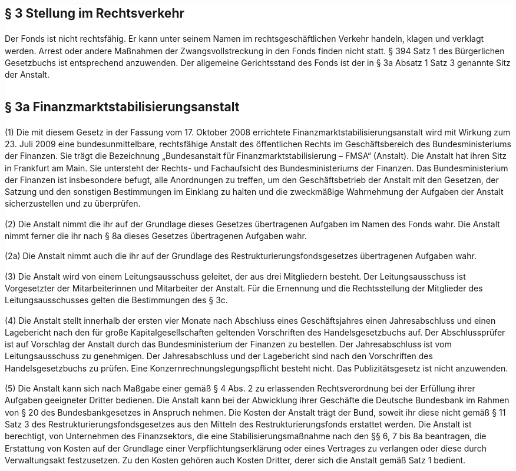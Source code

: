 
## § 3 Stellung im Rechtsverkehr

Der Fonds ist nicht rechtsfähig. Er kann unter seinem Namen im
rechtsgeschäftlichen Verkehr handeln, klagen und verklagt werden.
Arrest oder andere Maßnahmen der Zwangsvollstreckung in den Fonds
finden nicht statt. § 394 Satz 1 des Bürgerlichen Gesetzbuchs ist
entsprechend anzuwenden. Der allgemeine Gerichtsstand des Fonds ist
der in § 3a Absatz 1 Satz 3 genannte Sitz der Anstalt.


## § 3a Finanzmarktstabilisierungsanstalt

(1) Die mit diesem Gesetz in der Fassung vom 17. Oktober 2008
errichtete Finanzmarktstabilisierungsanstalt wird mit Wirkung zum 23.
Juli 2009 eine bundesunmittelbare, rechtsfähige Anstalt des
öffentlichen Rechts im Geschäftsbereich des Bundesministeriums der
Finanzen. Sie trägt die Bezeichnung „Bundesanstalt für
Finanzmarktstabilisierung – FMSA“ (Anstalt). Die Anstalt hat ihren
Sitz in Frankfurt am Main. Sie untersteht der Rechts- und Fachaufsicht
des Bundesministeriums der Finanzen. Das Bundesministerium der
Finanzen ist insbesondere befugt, alle Anordnungen zu treffen, um den
Geschäftsbetrieb der Anstalt mit den Gesetzen, der Satzung und den
sonstigen Bestimmungen im Einklang zu halten und die zweckmäßige
Wahrnehmung der Aufgaben der Anstalt sicherzustellen und zu
überprüfen.

(2) Die Anstalt nimmt die ihr auf der Grundlage dieses Gesetzes
übertragenen Aufgaben im Namen des Fonds wahr. Die Anstalt nimmt
ferner die ihr nach § 8a dieses Gesetzes übertragenen Aufgaben wahr.

(2a) Die Anstalt nimmt auch die ihr auf der Grundlage des
Restrukturierungsfondsgesetzes übertragenen Aufgaben wahr.

(3) Die Anstalt wird von einem Leitungsausschuss geleitet, der aus
drei Mitgliedern besteht. Der Leitungsausschuss ist Vorgesetzter der
Mitarbeiterinnen und Mitarbeiter der Anstalt. Für die Ernennung und
die Rechtsstellung der Mitglieder des Leitungsausschusses gelten die
Bestimmungen des § 3c.

(4) Die Anstalt stellt innerhalb der ersten vier Monate nach Abschluss
eines Geschäftsjahres einen Jahresabschluss und einen Lagebericht nach
den für große Kapitalgesellschaften geltenden Vorschriften des
Handelsgesetzbuchs auf. Der Abschlussprüfer ist auf Vorschlag der
Anstalt durch das Bundesministerium der Finanzen zu bestellen. Der
Jahresabschluss ist vom Leitungsausschuss zu genehmigen. Der
Jahresabschluss und der Lagebericht sind nach den Vorschriften des
Handelsgesetzbuchs zu prüfen. Eine Konzernrechnungslegungspflicht
besteht nicht. Das Publizitätsgesetz ist nicht anzuwenden.

(5) Die Anstalt kann sich nach Maßgabe einer gemäß § 4 Abs. 2 zu
erlassenden Rechtsverordnung bei der Erfüllung ihrer Aufgaben
geeigneter Dritter bedienen. Die Anstalt kann bei der Abwicklung ihrer
Geschäfte die Deutsche Bundesbank im Rahmen von § 20 des
Bundesbankgesetzes in Anspruch nehmen. Die Kosten der Anstalt trägt
der Bund, soweit ihr diese nicht gemäß § 11 Satz 3 des
Restrukturierungsfondsgesetzes aus den Mitteln des
Restrukturierungsfonds erstattet werden. Die Anstalt ist berechtigt,
von Unternehmen des Finanzsektors, die eine Stabilisierungsmaßnahme
nach den §§ 6, 7 bis 8a beantragen, die Erstattung von Kosten auf der
Grundlage einer Verpflichtungserklärung oder eines Vertrages zu
verlangen oder diese durch Verwaltungsakt festzusetzen. Zu den Kosten
gehören auch Kosten Dritter, derer sich die Anstalt gemäß Satz 1
bedient.
